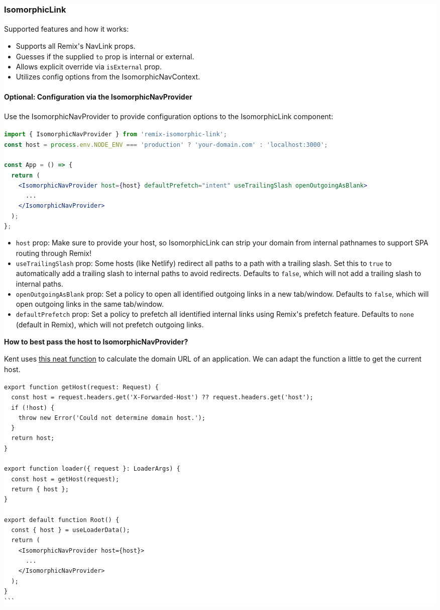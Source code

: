 ### IsomorphicLink

Supported features and how it works:

- Supports all Remix's NavLink props.
- Guesses if the supplied `to` prop is internal or external.
- Allows explicit override via `isExternal` prop.
- Utilizes config options from the IsomorphicNavContext.

#### Optional: Configuration via the IsomorphicNavProvider

Use the IsomorphicNavProvider to provide configuration options to the IsomorphicLink component:

```jsx
import { IsomorphicNavProvider } from 'remix-isomorphic-link';
const host = process.env.NODE_ENV === 'production' ? 'your-domain.com' : 'localhost:3000';

const App = () => {
  return (
    <IsomorphicNavProvider host={host} defaultPrefetch="intent" useTrailingSlash openOutgoingAsBlank>
      ...
    </IsomorphicNavProvider>
  );
};
```

- `host` prop: Make sure to provide your host, so IsomorphicLink can strip your domain from internal pathnames to support SPA routing through Remix!
- `useTrailingSlash` prop: Some hosts (like Netlify) redirect all paths to a path with a trailing slash. Set this to `true` to automatically add a trailing slash to internal paths to avoid redirects. Defaults to `false`, which will not add a trailing slash to internal paths.
- `openOutgoingAsBlank` prop: Set a policy to open all identified outgoing links in a new tab/window. Defaults to `false`, which will open outgoing links in the same tab/window.
- `defaultPrefetch` prop: Set a policy to prefetch all identified internal links using Remix's prefetch feature. Defaults to `none` (default in Remix), which will not prefetch outgoing links.

**How to best pass the host to IsomorphicNavProvider?**

Kent uses [this neat function](https://github.com/kentcdodds/kentcdodds.com/blob/ebb36d82009685e14da3d4b5d0ce4d577ed09c63/app/utils/misc.tsx#L229-L237) to calculate the domain URL of an application. We can adapt the function a little to get the current host.

````tsx
export function getHost(request: Request) {
  const host = request.headers.get('X-Forwarded-Host') ?? request.headers.get('host');
  if (!host) {
    throw new Error('Could not determine domain host.');
  }
  return host;
}

export function loader({ request }: LoaderArgs) {
  const host = getHost(request);
  return { host };
}

export default function Root() {
  const { host } = useLoaderData();
  return (
    <IsomorphicNavProvider host={host}>
      ...
    </IsomorphicNavProvider>
  );
}
```

````
